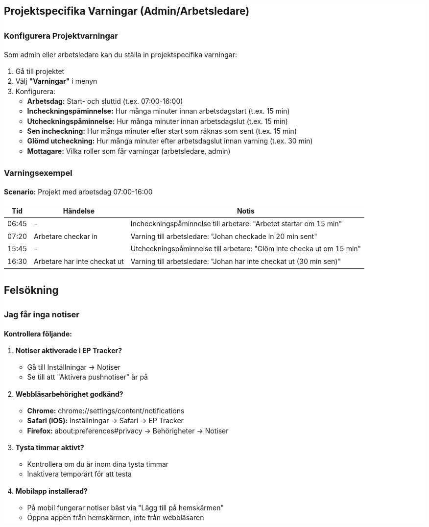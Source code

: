 ## Projektspecifika Varningar (Admin/Arbetsledare)

### Konfigurera Projektvarningar

Som admin eller arbetsledare kan du ställa in projektspecifika varningar:

1. Gå till projektet
2. Välj **"Varningar"** i menyn
3. Konfigurera:
   - **Arbetsdag:** Start- och sluttid (t.ex. 07:00-16:00)
   - **Incheckningspåminnelse:** Hur många minuter innan arbetsdagstart (t.ex. 15 min)
   - **Utcheckningspåminnelse:** Hur många minuter innan arbetsdagslut (t.ex. 15 min)
   - **Sen incheckning:** Hur många minuter efter start som räknas som sent (t.ex. 15 min)
   - **Glömd utcheckning:** Hur många minuter efter arbetsdagslut innan varning (t.ex. 30 min)
   - **Mottagare:** Vilka roller som får varningar (arbetsledare, admin)

### Varningsexempel

**Scenario:** Projekt med arbetsdag 07:00-16:00

| Tid | Händelse | Notis |
|-----|---------|-------|
| 06:45 | - | Incheckningspåminnelse till arbetare: "Arbetet startar om 15 min" |
| 07:20 | Arbetare checkar in | Varning till arbetsledare: "Johan checkade in 20 min sent" |
| 15:45 | - | Utcheckningspåminnelse till arbetare: "Glöm inte checka ut om 15 min" |
| 16:30 | Arbetare har inte checkat ut | Varning till arbetsledare: "Johan har inte checkat ut (30 min sen)" |

## Felsökning

### Jag får inga notiser

**Kontrollera följande:**

1. **Notiser aktiverade i EP Tracker?**
   - Gå till Inställningar → Notiser
   - Se till att "Aktivera pushnotiser" är på

2. **Webbläsarbehörighet godkänd?**
   - **Chrome:** chrome://settings/content/notifications
   - **Safari (iOS):** Inställningar → Safari → EP Tracker
   - **Firefox:** about:preferences#privacy → Behörigheter → Notiser

3. **Tysta timmar aktivt?**
   - Kontrollera om du är inom dina tysta timmar
   - Inaktivera temporärt för att testa

4. **Mobilapp installerad?**
   - På mobil fungerar notiser bäst via "Lägg till på hemskärmen"
   - Öppna appen från hemskärmen, inte från webbläsaren
